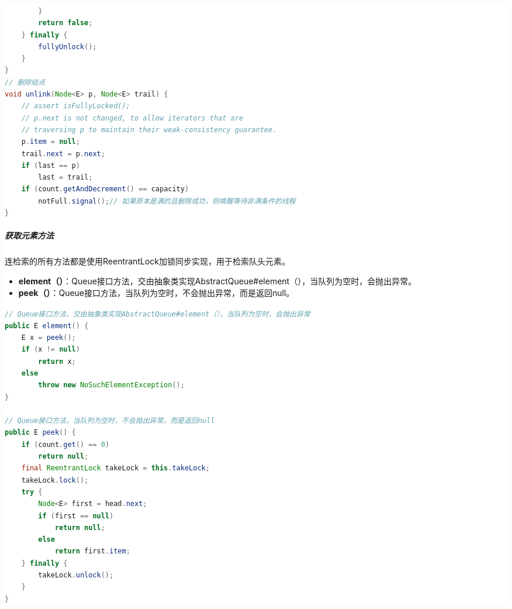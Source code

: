 ```java
        }
        return false;
    } finally {
        fullyUnlock();
    }
}
// 删除结点
void unlink(Node<E> p, Node<E> trail) {
    // assert isFullyLocked();
    // p.next is not changed, to allow iterators that are
    // traversing p to maintain their weak-consistency guarantee.
    p.item = null;
    trail.next = p.next;
    if (last == p)
        last = trail;
    if (count.getAndDecrement() == capacity)
        notFull.signal();// 如果原本是满的且删除成功，则唤醒等待非满条件的线程
}
```

##### 获取元素方法

连检索的所有方法都是使用ReentrantLock加锁同步实现，用于检索队头元素。

- **element（）**：Queue接口方法，交由抽象类实现AbstractQueue#element（），当队列为空时，会抛出异常。
- **peek（）**：Queue接口方法，当队列为空时，不会抛出异常，而是返回null。

```java
// Queue接口方法，交由抽象类实现AbstractQueue#element（），当队列为空时，会抛出异常
public E element() {
    E x = peek();
    if (x != null)
        return x;
    else
        throw new NoSuchElementException();
}

// Queue接口方法，当队列为空时，不会抛出异常，而是返回null
public E peek() {
    if (count.get() == 0)
        return null;
    final ReentrantLock takeLock = this.takeLock;
    takeLock.lock();
    try {
        Node<E> first = head.next;
        if (first == null)
            return null;
        else
            return first.item;
    } finally {
        takeLock.unlock();
    }
}
```
